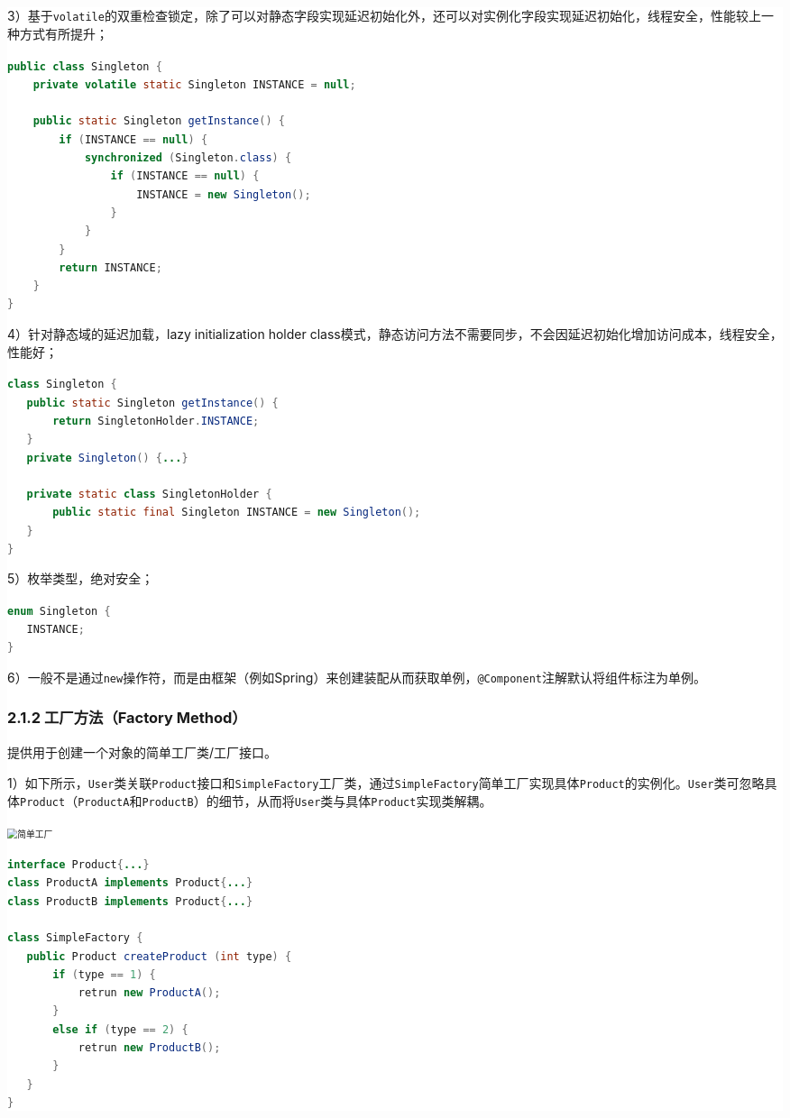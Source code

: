 3）基于`volatile`的双重检查锁定，除了可以对静态字段实现延迟初始化外，还可以对实例化字段实现延迟初始化，线程安全，性能较上一种方式有所提升；

```java
public class Singleton {
    private volatile static Singleton INSTANCE = null;
    
    public static Singleton getInstance() {
        if (INSTANCE == null) {
            synchronized (Singleton.class) {
                if (INSTANCE == null) {
                    INSTANCE = new Singleton();
                }
            }
        }
        return INSTANCE;
    }
}
```

4）针对静态域的延迟加载，lazy initialization holder class模式，静态访问方法不需要同步，不会因延迟初始化增加访问成本，线程安全，性能好；

 ```java
class Singleton {
    public static Singleton getInstance() {
        return SingletonHolder.INSTANCE;
    }
    private Singleton() {...}
    
    private static class SingletonHolder {
        public static final Singleton INSTANCE = new Singleton();
    }
}
 ```

5）枚举类型，绝对安全；

 ```java
enum Singleton {
    INSTANCE;
}
 ```

6）一般不是通过`new`操作符，而是由框架（例如Spring）来创建装配从而获取单例，`@Component`注解默认将组件标注为单例。

### 2.1.2 工厂方法（Factory Method）

提供用于创建一个对象的简单工厂类/工厂接口。

1）如下所示，`User`类关联`Product`接口和`SimpleFactory`工厂类，通过`SimpleFactory`简单工厂实现具体`Product`的实例化。`User`类可忽略具体`Product`（`ProductA`和`ProductB`）的细节，从而将`User`类与具体`Product`实现类解耦。

<img src="简单工厂.png" alt="简单工厂" style="zoom:70%;" />

 ```java
interface Product{...}
class ProductA implements Product{...}
class ProductB implements Product{...}

class SimpleFactory {
    public Product createProduct (int type) {
        if (type == 1) {
            retrun new ProductA();
        }
        else if (type == 2) {
            retrun new ProductB();
        }
    }
}

 ```